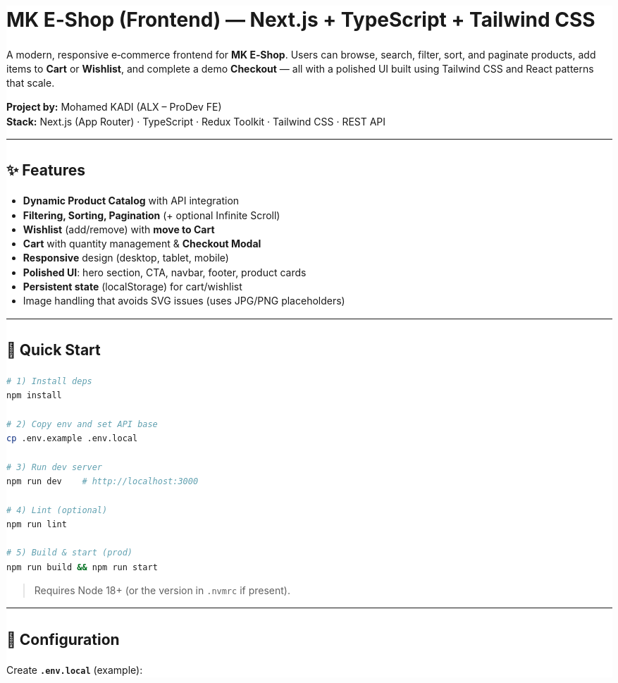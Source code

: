 # MK E‑Shop (Frontend) — Next.js + TypeScript + Tailwind CSS

A modern, responsive e‑commerce frontend for **MK E‑Shop**. Users can browse, search, filter, sort, and paginate products, add items to **Cart** or **Wishlist**, and complete a demo **Checkout** — all with a polished UI built using Tailwind CSS and React patterns that scale.

**Project by:** Mohamed KADI (ALX – ProDev FE)  
**Stack:** Next.js (App Router) · TypeScript · Redux Toolkit · Tailwind CSS · REST API

---

## ✨ Features

- **Dynamic Product Catalog** with API integration
- **Filtering, Sorting, Pagination** (+ optional Infinite Scroll)
- **Wishlist** (add/remove) with **move to Cart**
- **Cart** with quantity management & **Checkout Modal**
- **Responsive** design (desktop, tablet, mobile)
- **Polished UI**: hero section, CTA, navbar, footer, product cards
- **Persistent state** (localStorage) for cart/wishlist
- Image handling that avoids SVG issues (uses JPG/PNG placeholders)

---

## 🚀 Quick Start

```bash
# 1) Install deps
npm install

# 2) Copy env and set API base
cp .env.example .env.local

# 3) Run dev server
npm run dev    # http://localhost:3000

# 4) Lint (optional)
npm run lint

# 5) Build & start (prod)
npm run build && npm run start
```

> Requires Node 18+ (or the version in `.nvmrc` if present).

---

## 🔧 Configuration

Create **`.env.local`** (example):
